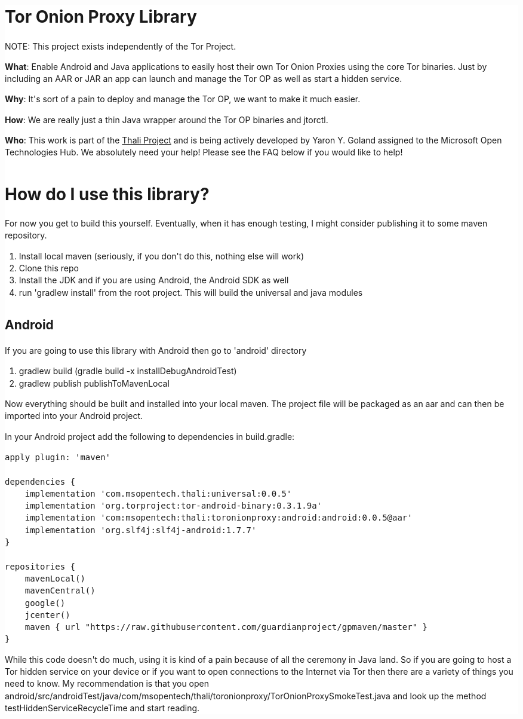 Tor Onion Proxy Library
=======================
NOTE: This project exists independently of the Tor Project.

__What__: Enable Android and Java applications to easily host their own Tor Onion Proxies using the core Tor binaries. Just by including an AAR or JAR an app can launch and manage the Tor OP as well as start a hidden service.

__Why__: It's sort of a pain to deploy and manage the Tor OP, we want to make it much easier.

__How__: We are really just a thin Java wrapper around the Tor OP binaries and jtorctl. 

__Who__: This work is part of the [Thali Project](http://www.thaliproject.org/mediawiki/index.php?title=Main_Page) and is being actively developed by Yaron Y. Goland assigned to the Microsoft Open Technologies Hub. We absolutely need your help! Please see the FAQ below if you would like to help!

# How do I use this library?
For now you get to build this yourself. Eventually, when it has enough testing, I might consider publishing it to some maven repository.

1. Install local maven (seriously, if you don't do this, nothing else will work)
2. Clone this repo
3. Install the JDK and if you are using Android, the Android SDK as well
4. run 'gradlew install' from the root project. This will build the universal and java modules

## Android
If you are going to use this library with Android then go to 'android' directory
1. gradlew build (gradle build -x installDebugAndroidTest)
2. gradlew publish publishToMavenLocal

Now everything should be built and installed into your local maven. The project file will be packaged as an aar and can then be imported into your Android project.

In your Android project add the following to dependencies in build.gradle:
<pre>
apply plugin: 'maven'

dependencies {
    implementation 'com.msopentech.thali:universal:0.0.5'
    implementation 'org.torproject:tor-android-binary:0.3.1.9a'
    implementation 'com:msopentech:thali:toronionproxy:android:android:0.0.5@aar'
    implementation 'org.slf4j:slf4j-android:1.7.7'
}

repositories {
    mavenLocal()
    mavenCentral()
    google()
    jcenter()
    maven { url "https://raw.githubusercontent.com/guardianproject/gpmaven/master" }
}
</pre>

While this code doesn't do much, using it is kind of a pain because of all the ceremony in Java land. So if you are going to host a Tor hidden service on your device or if you want to open connections to the Internet via Tor then there are a variety of things you need to know. My recommendation is that you open android/src/androidTest/java/com/msopentech/thali/toronionproxy/TorOnionProxySmokeTest.java and look up the method testHiddenServiceRecycleTime and start reading.
